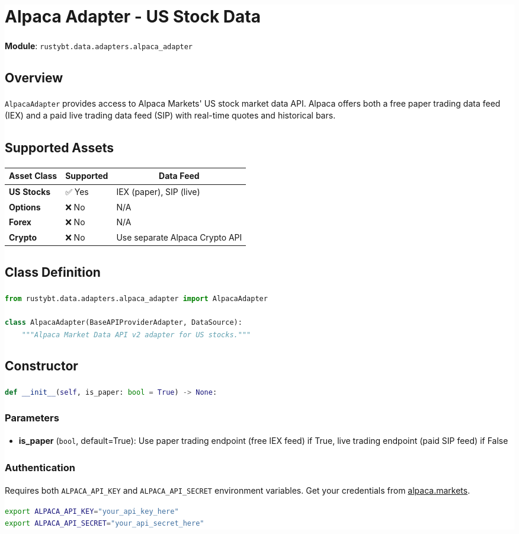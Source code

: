 # Alpaca Adapter - US Stock Data

**Module**: `rustybt.data.adapters.alpaca_adapter`

## Overview

`AlpacaAdapter` provides access to Alpaca Markets' US stock market data API. Alpaca offers both a free paper trading data feed (IEX) and a paid live trading data feed (SIP) with real-time quotes and historical bars.

## Supported Assets

| Asset Class | Supported | Data Feed |
|-------------|-----------|-----------|
| **US Stocks** | ✅ Yes | IEX (paper), SIP (live) |
| **Options** | ❌ No | N/A |
| **Forex** | ❌ No | N/A |
| **Crypto** | ❌ No | Use separate Alpaca Crypto API |

## Class Definition

```python
from rustybt.data.adapters.alpaca_adapter import AlpacaAdapter

class AlpacaAdapter(BaseAPIProviderAdapter, DataSource):
    """Alpaca Market Data API v2 adapter for US stocks."""
```

## Constructor

```python
def __init__(self, is_paper: bool = True) -> None:
```

### Parameters

- **is_paper** (`bool`, default=True): Use paper trading endpoint (free IEX feed) if True, live trading endpoint (paid SIP feed) if False

### Authentication

Requires both `ALPACA_API_KEY` and `ALPACA_API_SECRET` environment variables. Get your credentials from [alpaca.markets](https://alpaca.markets).

```bash
export ALPACA_API_KEY="your_api_key_here"
export ALPACA_API_SECRET="your_api_secret_here"
```
